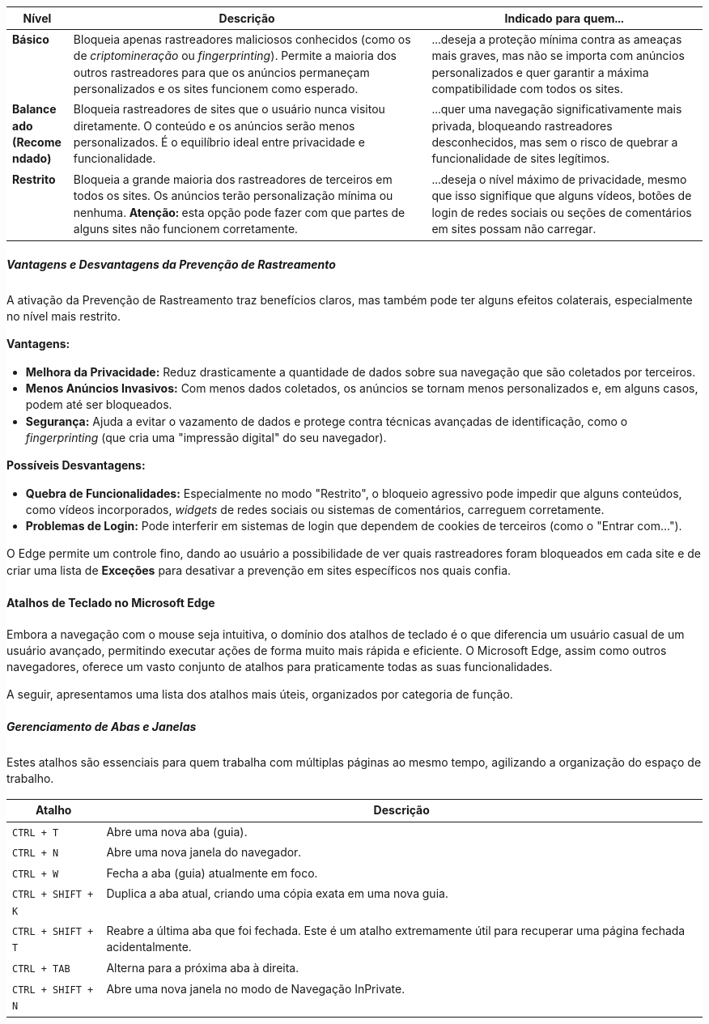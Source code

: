 | Nível                        | Descrição                                                                                                                                                                                                                           | Indicado para quem...                                                                                                                                                         |
| ---------------------------- | ----------------------------------------------------------------------------------------------------------------------------------------------------------------------------------------------------------------------------------- | ----------------------------------------------------------------------------------------------------------------------------------------------------------------------------- |
| **Básico**                   | Bloqueia apenas rastreadores maliciosos conhecidos (como os de _criptomineração_ ou _fingerprinting_). Permite a maioria dos outros rastreadores para que os anúncios permaneçam personalizados e os sites funcionem como esperado. | ...deseja a proteção mínima contra as ameaças mais graves, mas não se importa com anúncios personalizados e quer garantir a máxima compatibilidade com todos os sites.        |
| **Balanceado (Recomendado)** | Bloqueia rastreadores de sites que o usuário nunca visitou diretamente. O conteúdo e os anúncios serão menos personalizados. É o equilíbrio ideal entre privacidade e funcionalidade.                                               | ...quer uma navegação significativamente mais privada, bloqueando rastreadores desconhecidos, mas sem o risco de quebrar a funcionalidade de sites legítimos.                 |
| **Restrito**                 | Bloqueia a grande maioria dos rastreadores de terceiros em todos os sites. Os anúncios terão personalização mínima ou nenhuma. **Atenção:** esta opção pode fazer com que partes de alguns sites não funcionem corretamente.        | ...deseja o nível máximo de privacidade, mesmo que isso signifique que alguns vídeos, botões de login de redes sociais ou seções de comentários em sites possam não carregar. |

##### Vantagens e Desvantagens da Prevenção de Rastreamento

A ativação da Prevenção de Rastreamento traz benefícios claros, mas também pode ter alguns efeitos colaterais, especialmente no nível mais restrito.

**Vantagens:**

- **Melhora da Privacidade:** Reduz drasticamente a quantidade de dados sobre sua navegação que são coletados por terceiros.
- **Menos Anúncios Invasivos:** Com menos dados coletados, os anúncios se tornam menos personalizados e, em alguns casos, podem até ser bloqueados.
- **Segurança:** Ajuda a evitar o vazamento de dados e protege contra técnicas avançadas de identificação, como o _fingerprinting_ (que cria uma "impressão digital" do seu navegador).

**Possíveis Desvantagens:**

- **Quebra de Funcionalidades:** Especialmente no modo "Restrito", o bloqueio agressivo pode impedir que alguns conteúdos, como vídeos incorporados, _widgets_ de redes sociais ou sistemas de comentários, carreguem corretamente.
- **Problemas de Login:** Pode interferir em sistemas de login que dependem de cookies de terceiros (como o "Entrar com...").

O Edge permite um controle fino, dando ao usuário a possibilidade de ver quais rastreadores foram bloqueados em cada site e de criar uma lista de **Exceções** para desativar a prevenção em sites específicos nos quais confia.

#### Atalhos de Teclado no Microsoft Edge

Embora a navegação com o mouse seja intuitiva, o domínio dos atalhos de teclado é o que diferencia um usuário casual de um usuário avançado, permitindo executar ações de forma muito mais rápida e eficiente. O Microsoft Edge, assim como outros navegadores, oferece um vasto conjunto de atalhos para praticamente todas as suas funcionalidades.

A seguir, apresentamos uma lista dos atalhos mais úteis, organizados por categoria de função.

##### Gerenciamento de Abas e Janelas

Estes atalhos são essenciais para quem trabalha com múltiplas páginas ao mesmo tempo, agilizando a organização do espaço de trabalho.

| Atalho             | Descrição                                                                                                                 |
| ------------------ | ------------------------------------------------------------------------------------------------------------------------- |
| `CTRL + T`         | Abre uma nova aba (guia).                                                                                                 |
| `CTRL + N`         | Abre uma nova janela do navegador.                                                                                        |
| `CTRL + W`         | Fecha a aba (guia) atualmente em foco.                                                                                    |
| `CTRL + SHIFT + K` | Duplica a aba atual, criando uma cópia exata em uma nova guia.                                                            |
| `CTRL + SHIFT + T` | Reabre a última aba que foi fechada. Este é um atalho extremamente útil para recuperar uma página fechada acidentalmente. |
| `CTRL + TAB`       | Alterna para a próxima aba à direita.                                                                                     |
| `CTRL + SHIFT + N` | Abre uma nova janela no modo de Navegação InPrivate.                                                                      |
